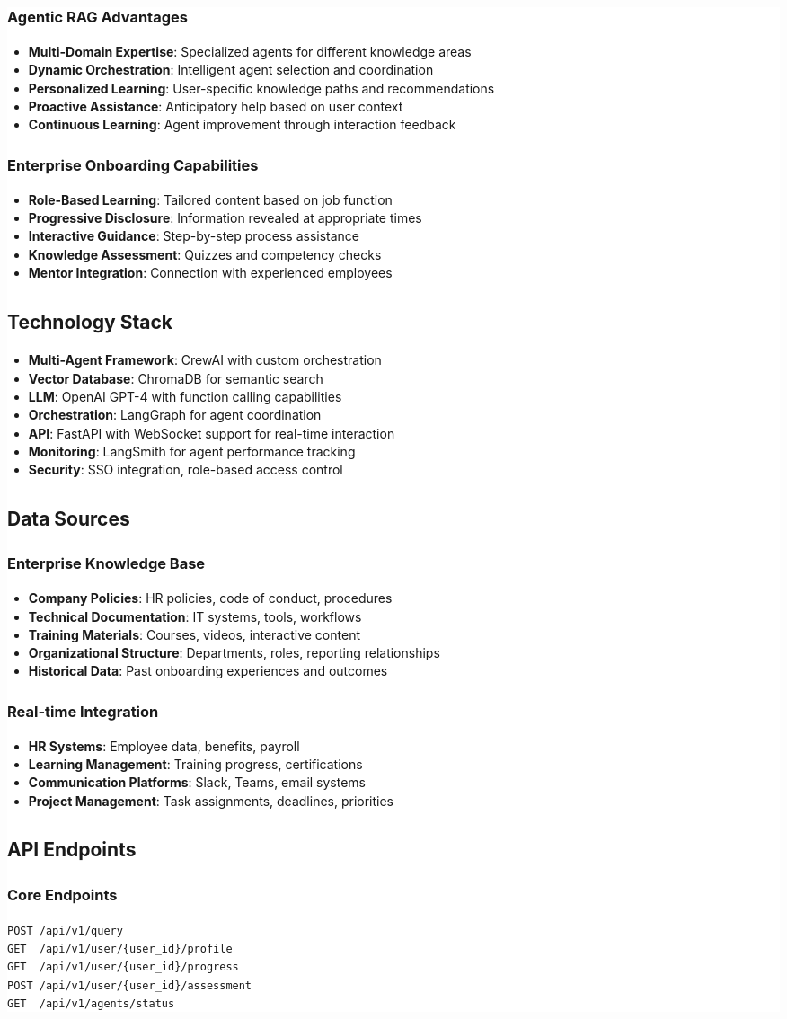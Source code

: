 ### Agentic RAG Advantages
- **Multi-Domain Expertise**: Specialized agents for different knowledge areas
- **Dynamic Orchestration**: Intelligent agent selection and coordination
- **Personalized Learning**: User-specific knowledge paths and recommendations
- **Proactive Assistance**: Anticipatory help based on user context
- **Continuous Learning**: Agent improvement through interaction feedback

### Enterprise Onboarding Capabilities
- **Role-Based Learning**: Tailored content based on job function
- **Progressive Disclosure**: Information revealed at appropriate times
- **Interactive Guidance**: Step-by-step process assistance
- **Knowledge Assessment**: Quizzes and competency checks
- **Mentor Integration**: Connection with experienced employees

## Technology Stack

- **Multi-Agent Framework**: CrewAI with custom orchestration
- **Vector Database**: ChromaDB for semantic search
- **LLM**: OpenAI GPT-4 with function calling capabilities
- **Orchestration**: LangGraph for agent coordination
- **API**: FastAPI with WebSocket support for real-time interaction
- **Monitoring**: LangSmith for agent performance tracking
- **Security**: SSO integration, role-based access control

## Data Sources

### Enterprise Knowledge Base
- **Company Policies**: HR policies, code of conduct, procedures
- **Technical Documentation**: IT systems, tools, workflows
- **Training Materials**: Courses, videos, interactive content
- **Organizational Structure**: Departments, roles, reporting relationships
- **Historical Data**: Past onboarding experiences and outcomes

### Real-time Integration
- **HR Systems**: Employee data, benefits, payroll
- **Learning Management**: Training progress, certifications
- **Communication Platforms**: Slack, Teams, email systems
- **Project Management**: Task assignments, deadlines, priorities

## API Endpoints

### Core Endpoints
```
POST /api/v1/query
GET  /api/v1/user/{user_id}/profile
GET  /api/v1/user/{user_id}/progress
POST /api/v1/user/{user_id}/assessment
GET  /api/v1/agents/status
```
